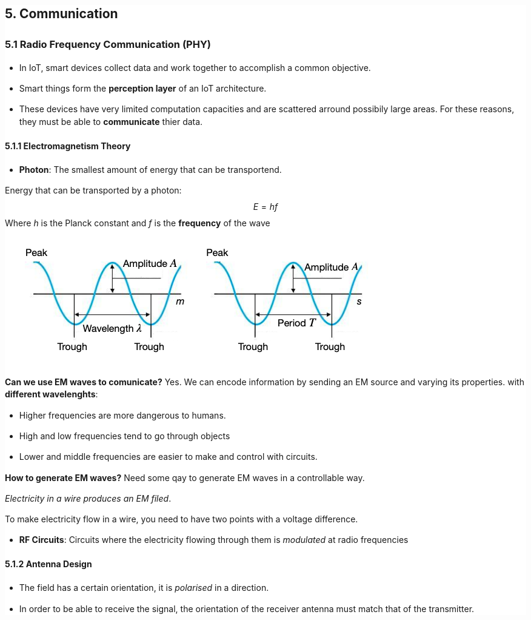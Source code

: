 ## 5. Communication

### 5.1 Radio Frequency Communication (PHY)

- In IoT, smart devices collect data and work together to accomplish a common objective.

- Smart things form the **perception layer** of an IoT architecture.

- These devices have very limited computation capacities and are scattered arround possibily large areas. For these reasons, they must be able to **communicate** thier data.

#### 5.1.1 Electromagnetism Theory

- **Photon**: The smallest amount of energy that can be transportend.

Energy that can be transported by a photon:
$$
E = hf
$$
Where $h$ is the Planck constant and $f$ is the **frequency** of the wave

![Wave Form](../images/5-Communication/WaveFrom.png)

**Can we use EM waves to comunicate?** Yes. We can encode information by sending an EM source and varying its properties. with **different wavelenghts**:

- Higher frequencies are more dangerous to humans.

- High and low frequencies tend to go through objects

- Lower and middle frequencies are easier to make and control with circuits.

**How to generate EM waves?** Need some qay to generate EM waves in a controllable way.

*Electricity in a wire produces an EM filed*.

To make electricity flow in a wire, you need to have two points with a voltage difference.

- **RF Circuits**: Circuits where the electricity flowing through them is *modulated* at radio frequencies

#### 5.1.2 Antenna Design
- The field has a certain orientation, it is *polarised* in a direction.

- In order to be able to receive the signal, the orientation of the receiver antenna must match that of the transmitter.
